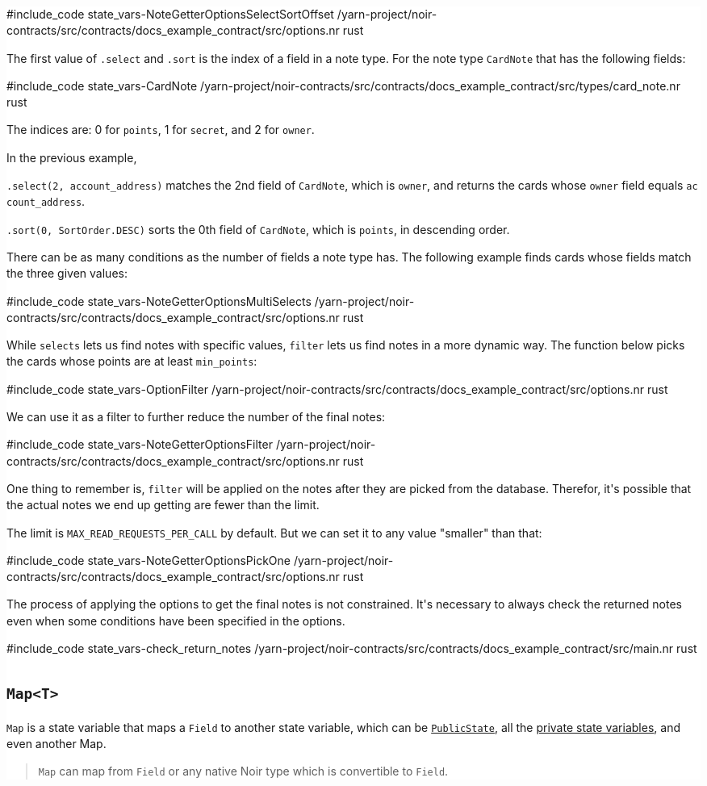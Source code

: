 #include_code state_vars-NoteGetterOptionsSelectSortOffset /yarn-project/noir-contracts/src/contracts/docs_example_contract/src/options.nr rust

The first value of `.select` and `.sort` is the index of a field in a note type. For the note type `CardNote` that has the following fields:

#include_code state_vars-CardNote /yarn-project/noir-contracts/src/contracts/docs_example_contract/src/types/card_note.nr rust

The indices are: 0 for `points`, 1 for `secret`, and 2 for `owner`.

In the previous example,

`.select(2, account_address)` matches the 2nd field of `CardNote`, which is `owner`, and returns the cards whose `owner` field equals `account_address`.

`.sort(0, SortOrder.DESC)` sorts the 0th field of `CardNote`, which is `points`, in descending order.

There can be as many conditions as the number of fields a note type has. The following example finds cards whose fields match the three given values:

#include_code state_vars-NoteGetterOptionsMultiSelects /yarn-project/noir-contracts/src/contracts/docs_example_contract/src/options.nr rust

While `selects` lets us find notes with specific values, `filter` lets us find notes in a more dynamic way. The function below picks the cards whose points are at least `min_points`:

#include_code state_vars-OptionFilter /yarn-project/noir-contracts/src/contracts/docs_example_contract/src/options.nr rust

We can use it as a filter to further reduce the number of the final notes:

#include_code state_vars-NoteGetterOptionsFilter /yarn-project/noir-contracts/src/contracts/docs_example_contract/src/options.nr rust

One thing to remember is, `filter` will be applied on the notes after they are picked from the database. Therefor, it's possible that the actual notes we end up getting are fewer than the limit.

The limit is `MAX_READ_REQUESTS_PER_CALL` by default. But we can set it to any value "smaller" than that:

#include_code state_vars-NoteGetterOptionsPickOne /yarn-project/noir-contracts/src/contracts/docs_example_contract/src/options.nr rust

The process of applying the options to get the final notes is not constrained. It's necessary to always check the returned notes even when some conditions have been specified in the options.

#include_code state_vars-check_return_notes /yarn-project/noir-contracts/src/contracts/docs_example_contract/src/main.nr rust

## `Map<T>`

`Map` is a state variable that maps a `Field` to another state variable, which can be [`PublicState`](#publicstatet-t_serialised_len), all the [private state variables](#private-state-variables), and even another Map.

> `Map` can map from `Field` or any native Noir type which is convertible to `Field`.
